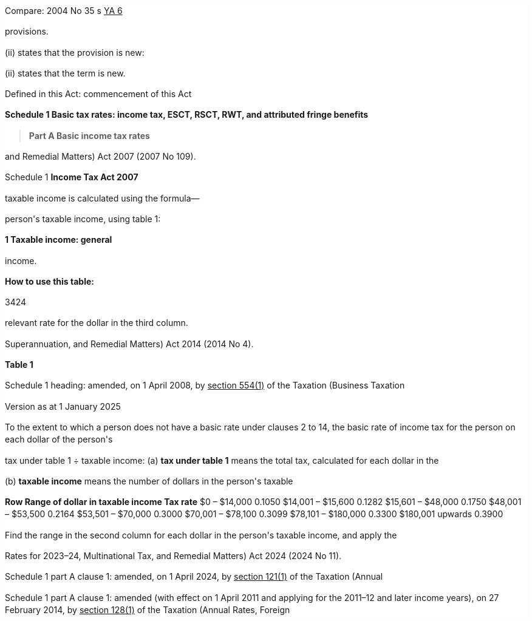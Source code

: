 Compare: 2004 No 35 s [YA 6](https://www.legislation.govt.nz/pdflink.aspx?id=DLM277156)

provisions.

(ii) states that the provision is new:

(ii) states that the term is new.

Defined in this Act: commencement of this Act

**Schedule 1 Basic tax rates: income tax, ESCT, RSCT, RWT, and attributed fringe benefits**

> **Part A Basic income tax rates**

and Remedial Matters) Act 2007 (2007 No 109).

Schedule 1 **Income Tax Act 2007**

taxable income is calculated using the formula—

person's taxable income, using table 1:

**1 Taxable income: general**

income.

**How to use this table:**

3424

relevant rate for the dollar in the third column.

Superannuation, and Remedial Matters) Act 2014 (2014 No 4).

**Table 1**

Schedule 1 heading: amended, on 1 April 2008, by [section 554(1)](https://www.legislation.govt.nz/pdflink.aspx?id=DLM1173056) of the Taxation (Business Taxation

Version as at 1 January 2025

To the extent to which a person does not have a basic rate under clauses 2 to 14, the basic rate of income tax for the person on each dollar of the person's

tax under table 1 ÷ taxable income: (a) **tax under table 1** means the total tax, calculated for each dollar in the

(b) **taxable income** means the number of dollars in the person's taxable

**Row Range of dollar in taxable income Tax rate** $0 – $14,000 0.1050 $14,001 – $15,600 0.1282 $15,601 – $48,000 0.1750 $48,001 – $53,500 0.2164 $53,501 – $70,000 0.3000 $70,001 – $78,100 0.3099 $78,101 – $180,000 0.3300 $180,001 upwards 0.3900

Find the range in the second column for each dollar in the person's taxable income, and apply the

Rates for 2023–24, Multinational Tax, and Remedial Matters) Act 2024 (2024 No 11).

Schedule 1 part A clause 1: amended, on 1 April 2024, by [section 121(1)](https://www.legislation.govt.nz/pdflink.aspx?id=LMS844375) of the Taxation (Annual

Schedule 1 part A clause 1: amended (with effect on 1 April 2011 and applying for the 2011–12 and later income years), on 27 February 2014, by [section 128(1)](https://www.legislation.govt.nz/pdflink.aspx?id=DLM5198423) of the Taxation (Annual Rates, Foreign
